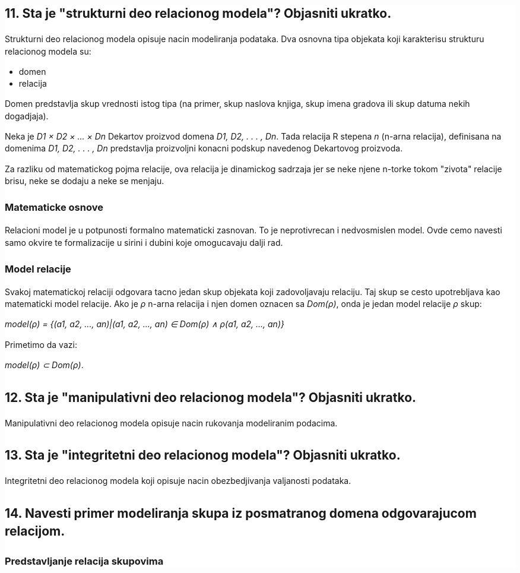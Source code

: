 ## 11. Sta je "strukturni deo relacionog modela"? Objasniti ukratko. ##

Strukturni deo relacionog modela opisuje nacin modeliranja podataka.
Dva osnovna tipa objekata koji karakterisu strukturu relacionog modela su:

- domen
- relacija

Domen predstavlja skup vrednosti istog tipa (na primer, skup naslova knjiga,
skup imena gradova ili skup datuma nekih dogadjaja). 

Neka je *D1 × D2 × ... × Dn* Dekartov proizvod domena *D1, D2, . . . , Dn*. Tada relacija R stepena *n* (n-arna relacija), definisana na domenima *D1, D2, . . . , Dn* predstavlja proizvoljni konacni podskup navedenog Dekartovog proizvoda. 

Za razliku od matematickog pojma relacije, ova relacija je dinamickog sadrzaja jer se neke njene n-torke tokom "zivota" relacije brisu, neke se dodaju a neke se menjaju.

### Matematicke osnove ###

Relacioni model je u potpunosti formalno matematicki zasnovan. To je neprotivrecan i nedvosmislen model. Ovde cemo navesti samo okvire te formalizacije u sirini i dubini koje omogucavaju dalji rad.

### Model relacije ###

Svakoj matematickoj relaciji odgovara tacno jedan skup objekata koji zadovoljavaju relaciju. Taj skup se cesto upotrebljava kao matematicki model relacije.
Ako je *ρ* n-arna relacija i njen domen oznacen sa *Dom(ρ)*, onda je jedan model relacije *ρ* skup:



*model(ρ) = {(a1, a2, ..., an)|(a1, a2, ..., an) ∈ Dom(ρ) ∧ ρ(a1, a2, ..., an)}*

Primetimo da vazi:

*model(ρ) ⊂ Dom(ρ)*.

## 12. Sta je "manipulativni deo relacionog modela"? Objasniti ukratko. ##

Manipulativni deo relacionog modela opisuje nacin rukovanja modeliranim podacima.


## 13. Sta je "integritetni deo relacionog modela"? Objasniti ukratko. ##

Integritetni deo relacionog modela koji opisuje nacin obezbedjivanja valjanosti podataka.


## 14. Navesti primer modeliranja skupa iz posmatranog domena odgovarajucom relacijom. ##

### Predstavljanje relacija skupovima ###
